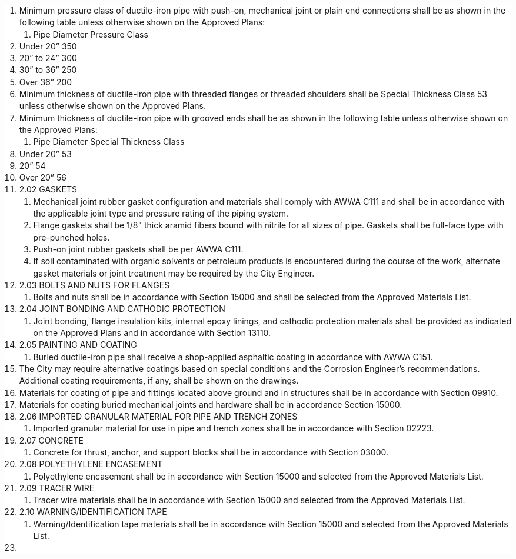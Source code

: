    1. Minimum pressure class of ductile-iron pipe with push-on, mechanical joint or plain end connections shall be as shown in the following table unless otherwise shown on the Approved Plans:
      1. Pipe Diameter Pressure Class
   1. Under 20” 350
   1. 20” to 24” 300
   1. 30” to 36” 250
   1. Over 36” 200
   1. Minimum thickness of ductile-iron pipe with threaded flanges or threaded shoulders shall be Special Thickness Class 53 unless otherwise shown on the Approved Plans. 
   1. Minimum thickness of ductile-iron pipe with grooved ends shall be as shown in the following table unless otherwise shown on the Approved Plans:
      1. Pipe Diameter Special Thickness Class
   1. Under 20” 53
   1. 20” 54
   1. Over 20” 56
1. 2.02 GASKETS
   1. Mechanical joint rubber gasket configuration and materials shall comply with AWWA C111 and shall be in accordance with the applicable joint type and pressure rating of the piping system.
   1. Flange gaskets shall be 1/8" thick aramid fibers bound with nitrile for all sizes of pipe. Gaskets shall be full-face type with pre-punched holes.
   1. Push-on joint rubber gaskets shall be per AWWA C111.
   1. If soil contaminated with organic solvents or petroleum products is encountered during the course of the work, alternate gasket materials or joint treatment may be required by the City Engineer.
1. 2.03 BOLTS AND NUTS FOR FLANGES
   1. Bolts and nuts shall be in accordance with Section 15000 and shall be selected from the Approved Materials List.
1. 2.04 JOINT BONDING AND CATHODIC PROTECTION
   1. Joint bonding, flange insulation kits, internal epoxy linings, and cathodic protection materials shall be provided as indicated on the Approved Plans and in accordance with Section 13110.
1. 2.05 PAINTING AND COATING
   1. Buried ductile-iron pipe shall receive a shop-applied asphaltic coating in accordance with AWWA C151.
2. The City may require alternative coatings based on special conditions and the Corrosion Engineer’s recommendations. Additional coating requirements, if any, shall be shown on the drawings.
3. Materials for coating of pipe and fittings located above ground and in structures shall be in accordance with Section 09910.
4. Materials for coating buried mechanical joints and hardware shall be in accordance Section 15000.
1. 2.06 IMPORTED GRANULAR MATERIAL FOR PIPE AND TRENCH ZONES
   1. Imported granular material for use in pipe and trench zones shall be in accordance with Section 02223.
1. 2.07 CONCRETE
   1. Concrete for thrust, anchor, and support blocks shall be in accordance with Section 03000. 
1. 2.08 POLYETHYLENE ENCASEMENT
   1. Polyethylene encasement shall be in accordance with Section 15000 and selected from the Approved Materials List.
1. 2.09 TRACER WIRE
   1. Tracer wire materials shall be in accordance with Section 15000 and selected from the Approved Materials List.
1. 2.10 WARNING/IDENTIFICATION TAPE
   1. Warning/Identification tape materials shall be in accordance with Section 15000 and selected from the Approved Materials List.
1. 
